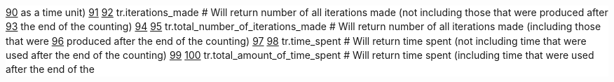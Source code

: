 </span><span id="BaseTracer-90"><a href="#BaseTracer-90"><span class="linenos"> 90</span></a><span class="sd">            as a time unit)</span>
</span><span id="BaseTracer-91"><a href="#BaseTracer-91"><span class="linenos"> 91</span></a>
</span><span id="BaseTracer-92"><a href="#BaseTracer-92"><span class="linenos"> 92</span></a><span class="sd">        tr.iterations_made  # Will return number of all iterations made (not including those that were produced after </span>
</span><span id="BaseTracer-93"><a href="#BaseTracer-93"><span class="linenos"> 93</span></a><span class="sd">            the end of the counting)</span>
</span><span id="BaseTracer-94"><a href="#BaseTracer-94"><span class="linenos"> 94</span></a>
</span><span id="BaseTracer-95"><a href="#BaseTracer-95"><span class="linenos"> 95</span></a><span class="sd">        tr.total_number_of_iterations_made  # Will return number of all iterations made (including those that were </span>
</span><span id="BaseTracer-96"><a href="#BaseTracer-96"><span class="linenos"> 96</span></a><span class="sd">            produced after the end of the counting)</span>
</span><span id="BaseTracer-97"><a href="#BaseTracer-97"><span class="linenos"> 97</span></a>
</span><span id="BaseTracer-98"><a href="#BaseTracer-98"><span class="linenos"> 98</span></a><span class="sd">        tr.time_spent  # Will return time spent (not including time that were used after the end of the counting)</span>
</span><span id="BaseTracer-99"><a href="#BaseTracer-99"><span class="linenos"> 99</span></a>
</span><span id="BaseTracer-100"><a href="#BaseTracer-100"><span class="linenos">100</span></a><span class="sd">        tr.total_amount_of_time_spent  # Will return time spent (including time that were used after the end of the </span>

